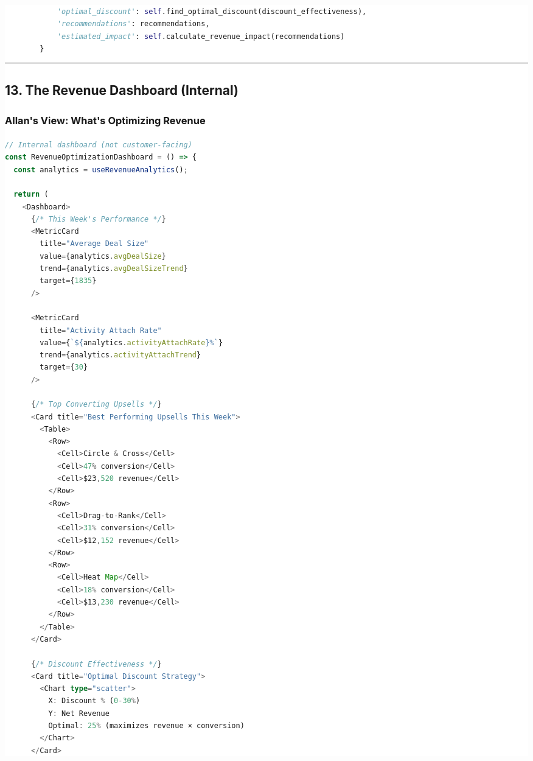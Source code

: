 ```python
            'optimal_discount': self.find_optimal_discount(discount_effectiveness),
            'recommendations': recommendations,
            'estimated_impact': self.calculate_revenue_impact(recommendations)
        }
```

---

## 13. The Revenue Dashboard (Internal)

### **Allan's View: What's Optimizing Revenue**

```typescript
// Internal dashboard (not customer-facing)
const RevenueOptimizationDashboard = () => {
  const analytics = useRevenueAnalytics();
  
  return (
    <Dashboard>
      {/* This Week's Performance */}
      <MetricCard 
        title="Average Deal Size"
        value={analytics.avgDealSize}
        trend={analytics.avgDealSizeTrend}
        target={1835}
      />
      
      <MetricCard 
        title="Activity Attach Rate"
        value={`${analytics.activityAttachRate}%`}
        trend={analytics.activityAttachTrend}
        target={30}
      />
      
      {/* Top Converting Upsells */}
      <Card title="Best Performing Upsells This Week">
        <Table>
          <Row>
            <Cell>Circle & Cross</Cell>
            <Cell>47% conversion</Cell>
            <Cell>$23,520 revenue</Cell>
          </Row>
          <Row>
            <Cell>Drag-to-Rank</Cell>
            <Cell>31% conversion</Cell>
            <Cell>$12,152 revenue</Cell>
          </Row>
          <Row>
            <Cell>Heat Map</Cell>
            <Cell>18% conversion</Cell>
            <Cell>$13,230 revenue</Cell>
          </Row>
        </Table>
      </Card>
      
      {/* Discount Effectiveness */}
      <Card title="Optimal Discount Strategy">
        <Chart type="scatter">
          X: Discount % (0-30%)
          Y: Net Revenue
          Optimal: 25% (maximizes revenue × conversion)
        </Chart>
      </Card>
```